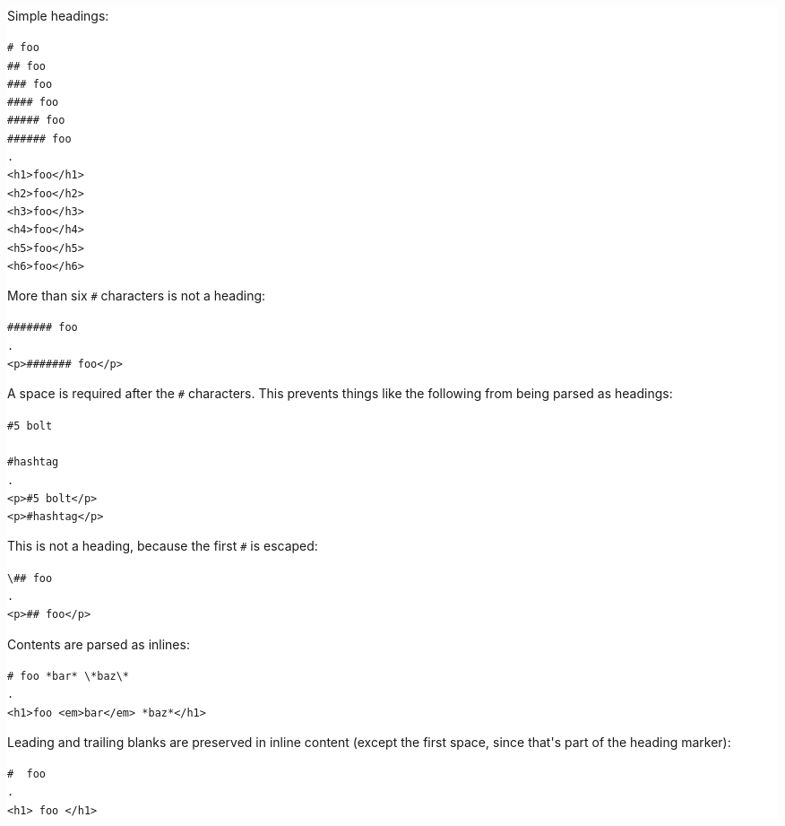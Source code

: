 Simple headings:

```````````````````````````````` example
# foo
## foo
### foo
#### foo
##### foo
###### foo
.
<h1>foo</h1>
<h2>foo</h2>
<h3>foo</h3>
<h4>foo</h4>
<h5>foo</h5>
<h6>foo</h6>
````````````````````````````````

More than six `#` characters is not a heading:

```````````````````````````````` example
####### foo
.
<p>####### foo</p>
````````````````````````````````

A space is required after the `#` characters. This prevents things like the following from being parsed as headings:

```````````````````````````````` example
#5 bolt

#hashtag
.
<p>#5 bolt</p>
<p>#hashtag</p>
````````````````````````````````

This is not a heading, because the first `#` is escaped:

```````````````````````````````` example
\## foo
.
<p>## foo</p>
````````````````````````````````

Contents are parsed as inlines:

```````````````````````````````` example
# foo *bar* \*baz\*
.
<h1>foo <em>bar</em> *baz*</h1>
````````````````````````````````

Leading and trailing blanks are preserved in inline content (except the first space, since that's part of the heading marker):

```````````````````````````````` example
#  foo 
.
<h1> foo </h1>
````````````````````````````````
